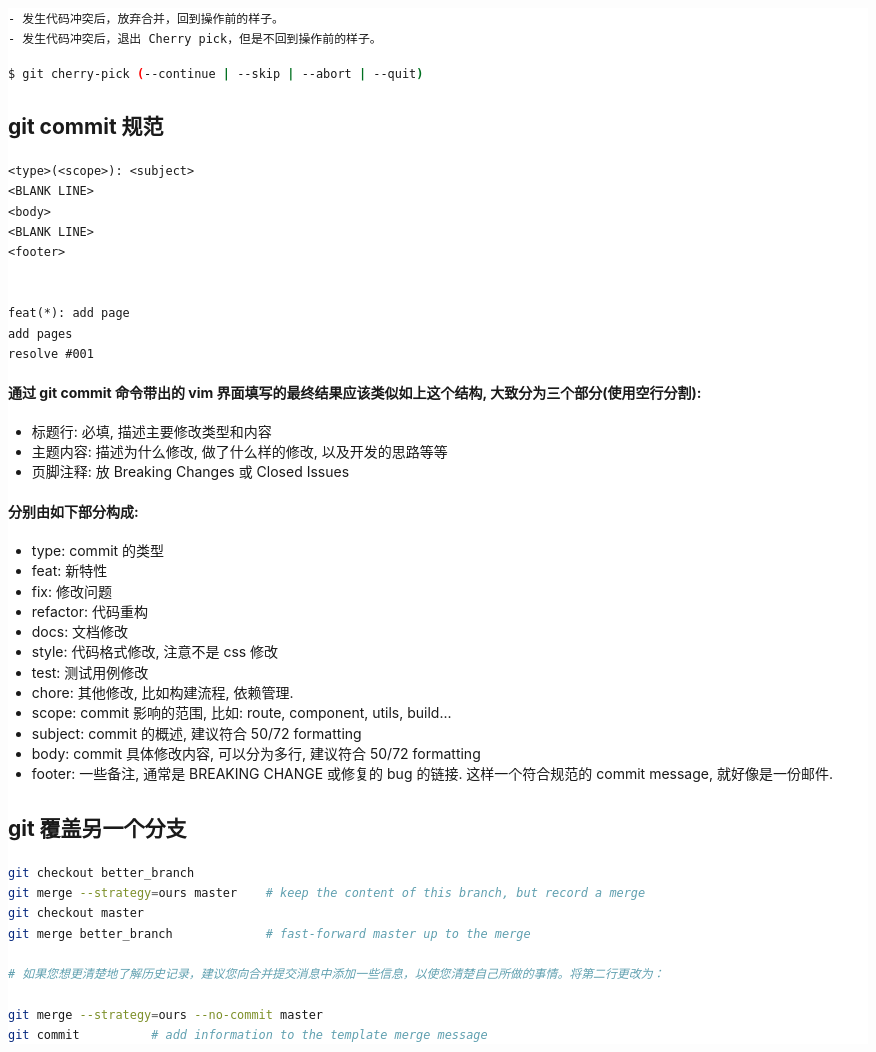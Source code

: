     - 发生代码冲突后，放弃合并，回到操作前的样子。
    - 发生代码冲突后，退出 Cherry pick，但是不回到操作前的样子。
```bash
$ git cherry-pick (--continue | --skip | --abort | --quit)
```
## git commit 规范
```
<type>(<scope>): <subject>
<BLANK LINE>
<body>
<BLANK LINE>
<footer>


feat(*): add page
add pages
resolve #001
```
#### 通过 git commit 命令带出的 vim 界面填写的最终结果应该类似如上这个结构, 大致分为三个部分(使用空行分割):
- 标题行: 必填, 描述主要修改类型和内容
- 主题内容: 描述为什么修改, 做了什么样的修改, 以及开发的思路等等
- 页脚注释: 放 Breaking Changes 或 Closed Issues

#### 分别由如下部分构成:
- type: commit 的类型
- feat: 新特性
- fix: 修改问题
- refactor: 代码重构
- docs: 文档修改
- style: 代码格式修改, 注意不是 css 修改
- test: 测试用例修改
- chore: 其他修改, 比如构建流程, 依赖管理.
- scope: commit 影响的范围, 比如: route, component, utils, build...
- subject: commit 的概述, 建议符合  50/72 formatting
- body: commit 具体修改内容, 可以分为多行, 建议符合 50/72 formatting
- footer: 一些备注, 通常是 BREAKING CHANGE 或修复的 bug 的链接.
这样一个符合规范的 commit message, 就好像是一份邮件.

## git 覆盖另一个分支
```bash
git checkout better_branch
git merge --strategy=ours master    # keep the content of this branch, but record a merge
git checkout master
git merge better_branch             # fast-forward master up to the merge

# 如果您想更清楚地了解历史记录，建议您向合并提交消息中添加一些信息，以使您清楚自己所做的事情。将第二行更改为：

git merge --strategy=ours --no-commit master
git commit          # add information to the template merge message
```
